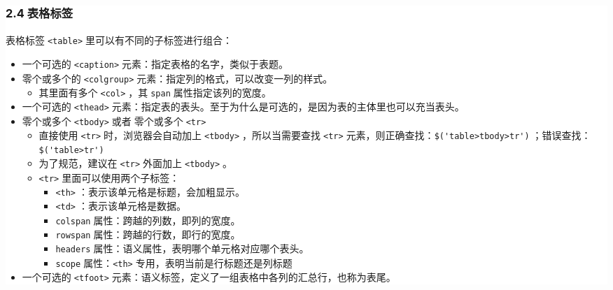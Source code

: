 ### 2.4 表格标签

表格标签 `<table>` 里可以有不同的子标签进行组合：

+ 一个可选的 `<caption>`  元素：指定表格的名字，类似于表题。
+ 零个或多个的 `<colgroup>` 元素：指定列的格式，可以改变一列的样式。
  + 其里面有多个 `<col>` ，其 `span` 属性指定该列的宽度。
+ 一个可选的 `<thead>` 元素：指定表的表头。至于为什么是可选的，是因为表的主体里也可以充当表头。
+ 零个或多个 `<tbody>` 或者 零个或多个 `<tr>` 
  + 直接使用 `<tr>` 时，浏览器会自动加上 `<tbody>` ，所以当需要查找 `<tr>` 元素，则正确查找：`$('table>tbody>tr')` ；错误查找：`$('table>tr')`
  + 为了规范，建议在 `<tr>` 外面加上 `<tbody>` 。
  + `<tr>` 里面可以使用两个子标签：
    + `<th>` ：表示该单元格是标题，会加粗显示。
    + `<td>` ：表示该单元格是数据。
    + `colspan` 属性：跨越的列数，即列的宽度。
    + `rowspan` 属性：跨越的行数，即行的宽度。
    + `headers` 属性：语义属性，表明哪个单元格对应哪个表头。
    + `scope` 属性：`<th>` 专用，表明当前是行标题还是列标题
+ 一个可选的 `<tfoot>` 元素：语义标签，定义了一组表格中各列的汇总行，也称为表尾。

